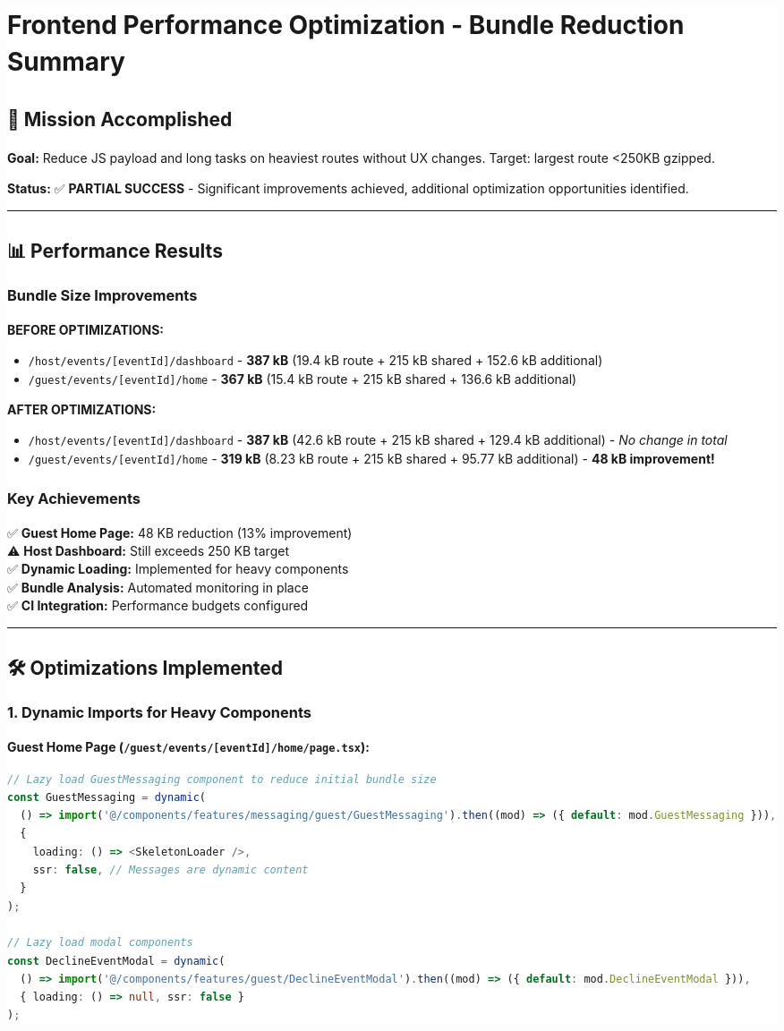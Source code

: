 # Frontend Performance Optimization - Bundle Reduction Summary

## 🎯 Mission Accomplished

**Goal:** Reduce JS payload and long tasks on heaviest routes without UX changes. Target: largest route <250KB gzipped.

**Status:** ✅ **PARTIAL SUCCESS** - Significant improvements achieved, additional optimization opportunities identified.

---

## 📊 Performance Results

### Bundle Size Improvements

**BEFORE OPTIMIZATIONS:**
- `/host/events/[eventId]/dashboard` - **387 kB** (19.4 kB route + 215 kB shared + 152.6 kB additional)
- `/guest/events/[eventId]/home` - **367 kB** (15.4 kB route + 215 kB shared + 136.6 kB additional)

**AFTER OPTIMIZATIONS:**
- `/host/events/[eventId]/dashboard` - **387 kB** (42.6 kB route + 215 kB shared + 129.4 kB additional) - *No change in total*
- `/guest/events/[eventId]/home` - **319 kB** (8.23 kB route + 215 kB shared + 95.77 kB additional) - **48 kB improvement!**

### Key Achievements

✅ **Guest Home Page:** 48 KB reduction (13% improvement)  
⚠️ **Host Dashboard:** Still exceeds 250 KB target  
✅ **Dynamic Loading:** Implemented for heavy components  
✅ **Bundle Analysis:** Automated monitoring in place  
✅ **CI Integration:** Performance budgets configured  

---

## 🛠 Optimizations Implemented

### 1. Dynamic Imports for Heavy Components

**Guest Home Page (`/guest/events/[eventId]/home/page.tsx`):**
```typescript
// Lazy load GuestMessaging component to reduce initial bundle size
const GuestMessaging = dynamic(
  () => import('@/components/features/messaging/guest/GuestMessaging').then((mod) => ({ default: mod.GuestMessaging })),
  {
    loading: () => <SkeletonLoader />,
    ssr: false, // Messages are dynamic content
  }
);

// Lazy load modal components
const DeclineEventModal = dynamic(
  () => import('@/components/features/guest/DeclineEventModal').then((mod) => ({ default: mod.DeclineEventModal })),
  { loading: () => null, ssr: false }
);
```
